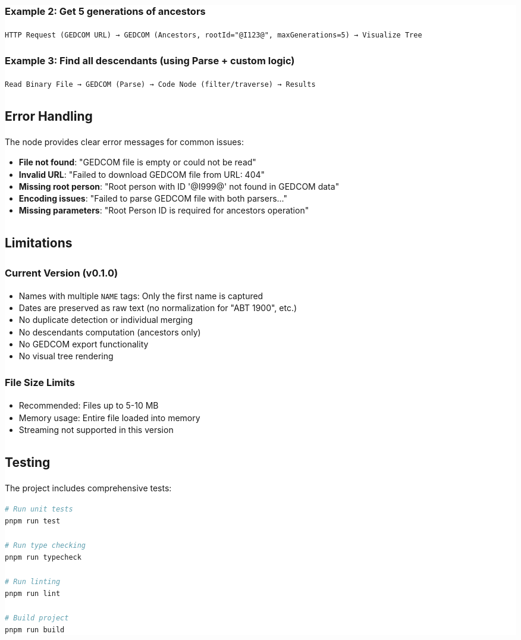 ### Example 2: Get 5 generations of ancestors

```
HTTP Request (GEDCOM URL) → GEDCOM (Ancestors, rootId="@I123@", maxGenerations=5) → Visualize Tree
```

### Example 3: Find all descendants (using Parse + custom logic)

```
Read Binary File → GEDCOM (Parse) → Code Node (filter/traverse) → Results
```

## Error Handling

The node provides clear error messages for common issues:

- **File not found**: "GEDCOM file is empty or could not be read"
- **Invalid URL**: "Failed to download GEDCOM file from URL: 404"
- **Missing root person**: "Root person with ID '@I999@' not found in GEDCOM data"
- **Encoding issues**: "Failed to parse GEDCOM file with both parsers..."
- **Missing parameters**: "Root Person ID is required for ancestors operation"

## Limitations

### Current Version (v0.1.0)
- Names with multiple `NAME` tags: Only the first name is captured
- Dates are preserved as raw text (no normalization for "ABT 1900", etc.)
- No duplicate detection or individual merging
- No descendants computation (ancestors only)
- No GEDCOM export functionality
- No visual tree rendering

### File Size Limits
- Recommended: Files up to 5-10 MB
- Memory usage: Entire file loaded into memory
- Streaming not supported in this version

## Testing

The project includes comprehensive tests:

```bash
# Run unit tests
pnpm run test

# Run type checking
pnpm run typecheck

# Run linting
pnpm run lint

# Build project
pnpm run build
```
